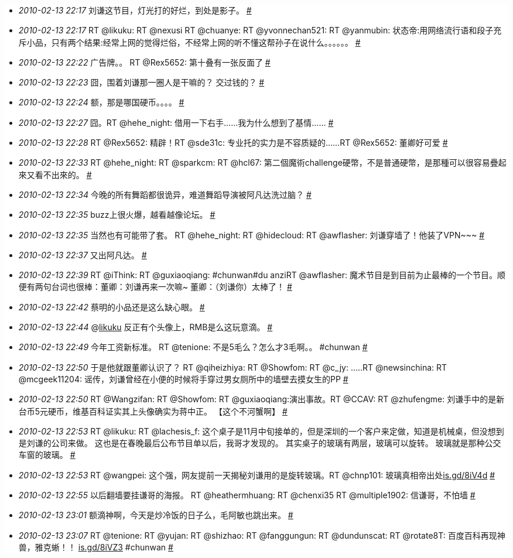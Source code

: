   * _2010-02-13 22:17_ 刘谦这节目，灯光打的好烂，到处是影子。 [#](http://twitter.com/gfrog/statuses/9056646271)

  * _2010-02-13 22:17_ RT @likuku: RT @nexusi RT @chuanye: RT @yvonnechan521: RT @yanmubin: 状态帝:用网络流行语和段子充斥小品，只有两个结果:经常上网的觉得烂俗，不经常上网的听不懂这帮孙子在说什么。。。。。。 [#](http://twitter.com/gfrog/statuses/9056659454)

  * _2010-02-13 22:22_ 广告牌。。 RT @Rex5652: 第十叠有一张反面了 [#](http://twitter.com/gfrog/statuses/9056799162)

  * _2010-02-13 22:23_ 囧，围着刘谦那一圈人是干嘛的？ 交过钱的？ [#](http://twitter.com/gfrog/statuses/9056833436)

  * _2010-02-13 22:24_ 额，那是哪国硬币。。。。 [#](http://twitter.com/gfrog/statuses/9056862168)

  * _2010-02-13 22:27_ 囧。RT @hehe_night: 借用一下右手……我为什么想到了基情…… [#](http://twitter.com/gfrog/statuses/9056967908)

  * _2010-02-13 22:28_ RT @Rex5652: 精辟！RT @sde31c: 专业托的实力是不容质疑的……RT @Rex5652: 董卿好可爱 [#](http://twitter.com/gfrog/statuses/9057001191)

  * _2010-02-13 22:33_ RT @hehe_night: RT @sparkcm: RT @hcl67: 第二個魔術challenge硬幣，不是普通硬幣，是那種可以很容易疊起來又看不出來的。 [#](http://twitter.com/gfrog/statuses/9057152278)

  * _2010-02-13 22:34_ 今晚的所有舞蹈都很诡异，难道舞蹈导演被阿凡达洗过脑？ [#](http://twitter.com/gfrog/statuses/9057181503)

  * _2010-02-13 22:35_ buzz上很火爆，越看越像论坛。 [#](http://twitter.com/gfrog/statuses/9057211639)

  * _2010-02-13 22:35_ 当然也有可能带了套。 RT @hehe_night: RT @hidecloud: RT @awflasher: 刘谦穿墙了！他装了VPN~~~ [#](http://twitter.com/gfrog/statuses/9057225879)

  * _2010-02-13 22:37_ 又出阿凡达。 [#](http://twitter.com/gfrog/statuses/9057288220)

  * _2010-02-13 22:39_ RT @iThink: RT @guxiaoqiang: #chunwan#du anziRT @awflasher: 魔术节目是到目前为止最棒的一个节目。顺便有两句台词也很棒：董卿：刘谦再来一次嘛~ 董卿：（刘谦你）太棒了！ [#](http://twitter.com/gfrog/statuses/9057355144)

  * _2010-02-13 22:42_ 蔡明的小品还是这么缺心眼。 [#](http://twitter.com/gfrog/statuses/9057436733)

  * _2010-02-13 22:44_ @[likuku](http://twitter.com/likuku) 反正有个头像上，RMB是么这玩意滴。 [#](http://twitter.com/gfrog/statuses/9057511455)

  * _2010-02-13 22:49_ 今年工资新标准。 RT @tenione: 不是5毛么？怎么才3毛啊。。 #chunwan [#](http://twitter.com/gfrog/statuses/9057660606)

  * _2010-02-13 22:50_ 于是他就跟董卿认识了？ RT @qiheizhiya: RT @Showfom: RT @c_jy: .....RT @newsinchina: RT @mcgeek11204: 谣传，刘谦曾经在小便的时候将手穿过男女厕所中的墙壁去摸女生的PP [#](http://twitter.com/gfrog/statuses/9057699998)

  * _2010-02-13 22:50_ RT @Wangzifan: RT @Showfom: RT @guxiaoqiang:演出事故。RT @CCAV: RT @zhufengme: 刘谦手中的是新台币5元硬币，维基百科证实其上头像确实为蒋中正。 【这个不河蟹啊】 [#](http://twitter.com/gfrog/statuses/9057710206)

  * _2010-02-13 22:53_ RT @likuku: RT @lachesis_f:
这个桌子是11月中旬接单的，但是深圳的一个客户来定做，知道是机械桌，但没想到是刘谦的公司来做。
这也是在春晚最后公布节目单以后，我哥才发现的。
其实桌子的玻璃有两层，玻璃可以旋转。
玻璃就是那种公交车窗的玻璃。 [#](http://twitter.com/gfrog/statuses/9057802610)

  * _2010-02-13 22:53_ RT @wangpei: 这个强，网友提前一天揭秘刘谦用的是旋转玻璃。RT @chnp101: 玻璃真相帝出处[is.gd/8iV4d](http://is.gd/8iV4d) [#](http://twitter.com/gfrog/statuses/9057819364)

  * _2010-02-13 22:55_ 以后翻墙要挂谦哥的海报。 RT @heathermhuang: RT @chenxi35 RT @multiple1902: 信谦哥，不怕墙 [#](http://twitter.com/gfrog/statuses/9057863092)

  * _2010-02-13 23:01_ 额滴神啊，今天是炒冷饭的日子么，毛阿敏也跳出来。 [#](http://twitter.com/gfrog/statuses/9058065145)

  * _2010-02-13 23:07_ RT @tenione: RT @yujan: RT @shizhao: RT @fanggungun: RT @dundunscat: RT @rotate8T: 百度百科再现神兽，雅克蜥！！ [is.gd/8iVZ3](http://is.gd/8iVZ3) #chunwan [#](http://twitter.com/gfrog/statuses/9058298568)
